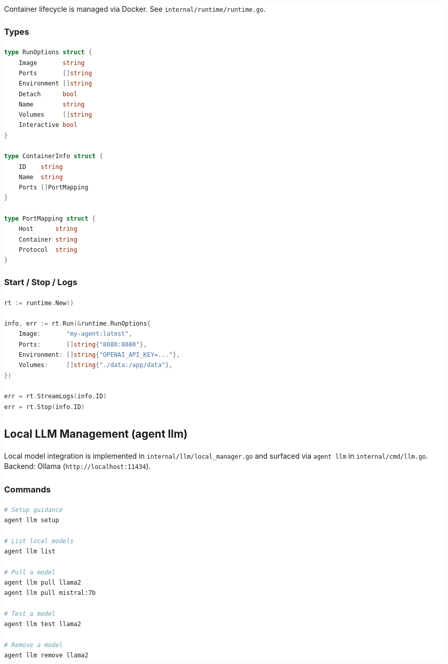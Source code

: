 Container lifecycle is managed via Docker. See `internal/runtime/runtime.go`.

### Types
```go
type RunOptions struct {
    Image       string
    Ports       []string
    Environment []string
    Detach      bool
    Name        string
    Volumes     []string
    Interactive bool
}

type ContainerInfo struct {
    ID    string
    Name  string
    Ports []PortMapping
}

type PortMapping struct {
    Host      string
    Container string
    Protocol  string
}
```

### Start / Stop / Logs
```go
rt := runtime.New()

info, err := rt.Run(&runtime.RunOptions{
    Image:       "my-agent:latest",
    Ports:       []string{"8080:8080"},
    Environment: []string{"OPENAI_API_KEY=..."},
    Volumes:     []string{"./data:/app/data"},
})

err = rt.StreamLogs(info.ID)
err = rt.Stop(info.ID)
```

## Local LLM Management (agent llm)

Local model integration is implemented in `internal/llm/local_manager.go` and surfaced via `agent llm` in `internal/cmd/llm.go`. Backend: Ollama (`http://localhost:11434`).

### Commands
```bash
# Setup guidance
agent llm setup

# List local models
agent llm list

# Pull a model
agent llm pull llama2
agent llm pull mistral:7b

# Test a model
agent llm test llama2

# Remove a model
agent llm remove llama2
```